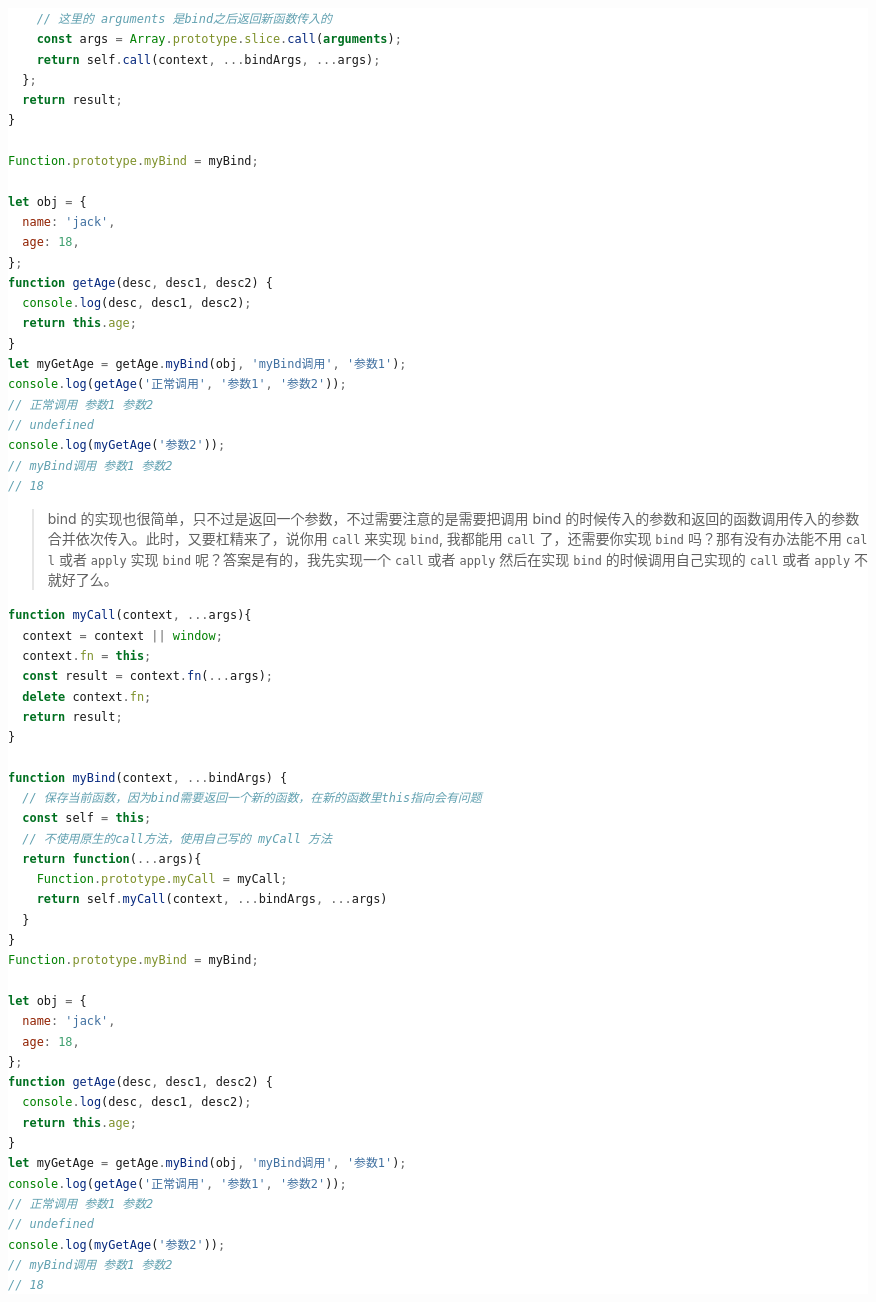 ```js
    // 这里的 arguments 是bind之后返回新函数传入的
    const args = Array.prototype.slice.call(arguments);
    return self.call(context, ...bindArgs, ...args);
  };
  return result;
}

Function.prototype.myBind = myBind;

let obj = {
  name: 'jack',
  age: 18,
};
function getAge(desc, desc1, desc2) {
  console.log(desc, desc1, desc2);
  return this.age;
}
let myGetAge = getAge.myBind(obj, 'myBind调用', '参数1');
console.log(getAge('正常调用', '参数1', '参数2'));
// 正常调用 参数1 参数2
// undefined
console.log(myGetAge('参数2'));
// myBind调用 参数1 参数2
// 18
```
> bind 的实现也很简单，只不过是返回一个参数，不过需要注意的是需要把调用 bind 的时候传入的参数和返回的函数调用传入的参数合并依次传入。此时，又要杠精来了，说你用 `call` 来实现 `bind`, 我都能用 `call` 了，还需要你实现 `bind` 吗？那有没有办法能不用 `call` 或者 `apply` 实现 `bind` 呢？答案是有的，我先实现一个 `call` 或者 `apply` 然后在实现 `bind` 的时候调用自己实现的 `call` 或者 `apply` 不就好了么。

```js
function myCall(context, ...args){
  context = context || window;
  context.fn = this;
  const result = context.fn(...args);
  delete context.fn;
  return result;
}

function myBind(context, ...bindArgs) {
  // 保存当前函数，因为bind需要返回一个新的函数，在新的函数里this指向会有问题
  const self = this;
  // 不使用原生的call方法，使用自己写的 myCall 方法
  return function(...args){
    Function.prototype.myCall = myCall;
    return self.myCall(context, ...bindArgs, ...args)
  }
}
Function.prototype.myBind = myBind;

let obj = {
  name: 'jack',
  age: 18,
};
function getAge(desc, desc1, desc2) {
  console.log(desc, desc1, desc2);
  return this.age;
}
let myGetAge = getAge.myBind(obj, 'myBind调用', '参数1');
console.log(getAge('正常调用', '参数1', '参数2'));
// 正常调用 参数1 参数2
// undefined
console.log(myGetAge('参数2'));
// myBind调用 参数1 参数2
// 18
```